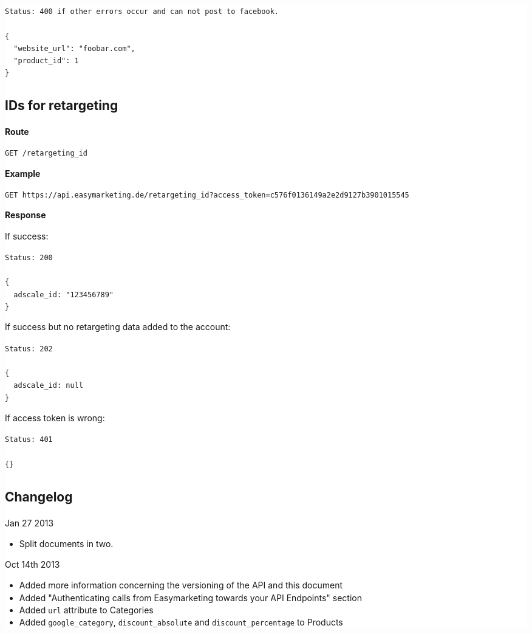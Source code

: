     Status: 400 if other errors occur and can not post to facebook.

    {
      "website_url": "foobar.com",
      "product_id": 1
    }

## IDs for retargeting

**Route**

    GET /retargeting_id

**Example**

    GET https://api.easymarketing.de/retargeting_id?access_token=c576f0136149a2e2d9127b3901015545

**Response**

If success:

    Status: 200

    {
      adscale_id: "123456789"
    }

If success but no retargeting data added to the account:

    Status: 202

    {
      adscale_id: null
    }

If access token is wrong:

    Status: 401

    {}

## Changelog

Jan 27 2013 

* Split documents in two.



Oct 14th 2013

* Added more information concerning the versioning of the API and this document
* Added "Authenticating calls from Easymarketing towards your API Endpoints" section
* Added `url` attribute to Categories
* Added `google_category`, `discount_absolute` and `discount_percentage` to Products
	
